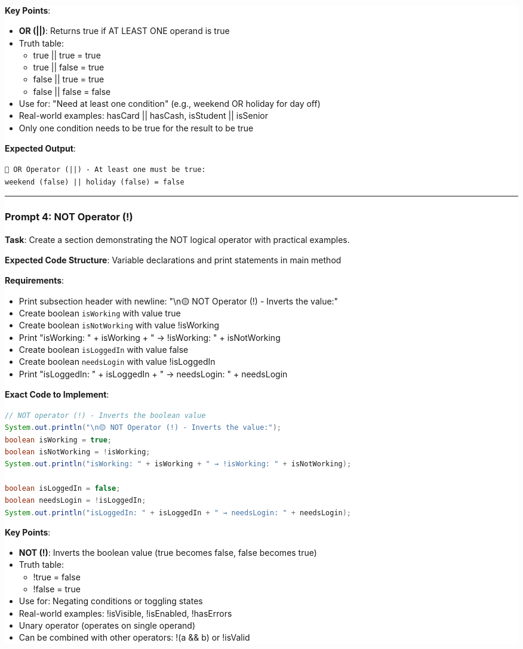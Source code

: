 **Key Points**:
- **OR (||)**: Returns true if AT LEAST ONE operand is true
- Truth table:
  - true || true = true
  - true || false = true
  - false || true = true
  - false || false = false
- Use for: "Need at least one condition" (e.g., weekend OR holiday for day off)
- Real-world examples: hasCard || hasCash, isStudent || isSenior
- Only one condition needs to be true for the result to be true

**Expected Output**:
```
🔵 OR Operator (||) - At least one must be true:
weekend (false) || holiday (false) = false
```

---

### Prompt 4: NOT Operator (!)
**Task**: Create a section demonstrating the NOT logical operator with practical examples.

**Expected Code Structure**: Variable declarations and print statements in main method

**Requirements**:
- Print subsection header with newline: "\n🟡 NOT Operator (!) - Inverts the value:"
- Create boolean `isWorking` with value true
- Create boolean `isNotWorking` with value !isWorking
- Print "isWorking: " + isWorking + " → !isWorking: " + isNotWorking
- Create boolean `isLoggedIn` with value false
- Create boolean `needsLogin` with value !isLoggedIn
- Print "isLoggedIn: " + isLoggedIn + " → needsLogin: " + needsLogin

**Exact Code to Implement**:
```java
// NOT operator (!) - Inverts the boolean value
System.out.println("\n🟡 NOT Operator (!) - Inverts the value:");
boolean isWorking = true;
boolean isNotWorking = !isWorking;
System.out.println("isWorking: " + isWorking + " → !isWorking: " + isNotWorking);

boolean isLoggedIn = false;
boolean needsLogin = !isLoggedIn;
System.out.println("isLoggedIn: " + isLoggedIn + " → needsLogin: " + needsLogin);
```

**Key Points**:
- **NOT (!)**: Inverts the boolean value (true becomes false, false becomes true)
- Truth table:
  - !true = false
  - !false = true
- Use for: Negating conditions or toggling states
- Real-world examples: !isVisible, !isEnabled, !hasErrors
- Unary operator (operates on single operand)
- Can be combined with other operators: !(a && b) or !isValid
